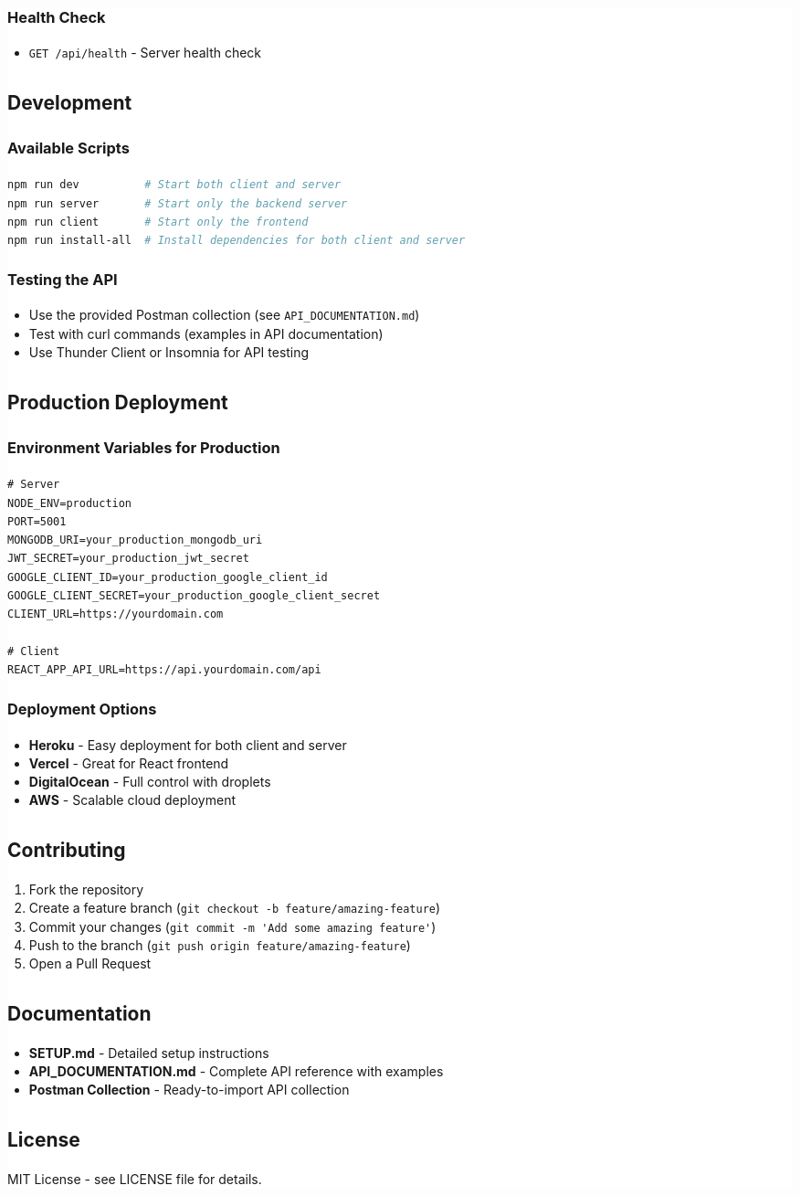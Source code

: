 ### Health Check
- `GET /api/health` - Server health check

## Development

### Available Scripts
```bash
npm run dev          # Start both client and server
npm run server       # Start only the backend server
npm run client       # Start only the frontend
npm run install-all  # Install dependencies for both client and server
```

### Testing the API
- Use the provided Postman collection (see `API_DOCUMENTATION.md`)
- Test with curl commands (examples in API documentation)
- Use Thunder Client or Insomnia for API testing

## Production Deployment

### Environment Variables for Production
```env
# Server
NODE_ENV=production
PORT=5001
MONGODB_URI=your_production_mongodb_uri
JWT_SECRET=your_production_jwt_secret
GOOGLE_CLIENT_ID=your_production_google_client_id
GOOGLE_CLIENT_SECRET=your_production_google_client_secret
CLIENT_URL=https://yourdomain.com

# Client
REACT_APP_API_URL=https://api.yourdomain.com/api
```

### Deployment Options
- **Heroku** - Easy deployment for both client and server
- **Vercel** - Great for React frontend
- **DigitalOcean** - Full control with droplets
- **AWS** - Scalable cloud deployment

## Contributing

1. Fork the repository
2. Create a feature branch (`git checkout -b feature/amazing-feature`)
3. Commit your changes (`git commit -m 'Add some amazing feature'`)
4. Push to the branch (`git push origin feature/amazing-feature`)
5. Open a Pull Request

## Documentation

- **SETUP.md** - Detailed setup instructions
- **API_DOCUMENTATION.md** - Complete API reference with examples
- **Postman Collection** - Ready-to-import API collection

## License

MIT License - see LICENSE file for details.
